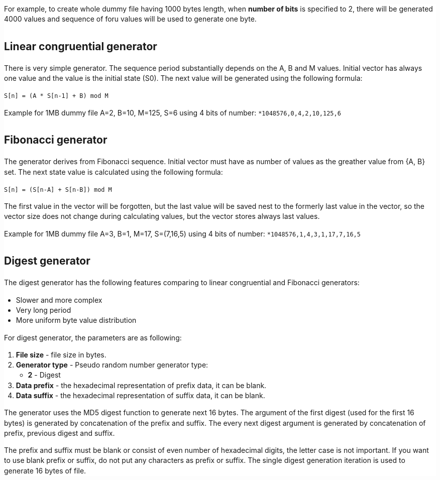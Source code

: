For example, to create whole dummy file having 1000 bytes length, when **number of bits** is specified to 2, there will be generated 4000 values and sequence of foru values will be used to generate one byte\.

## Linear congruential generator

There is very simple generator\. The sequence period substantially depends on the A, B and M values\. Initial vector has always one value and the value is the initial state \(S0\)\. The next value will be generated using the following formula:

```
S[n] = (A * S[n-1] + B) mod M
```

Example for 1MB dummy file A=2, B=10, M=125, S=6 using 4 bits of number: `*1048576,0,4,2,10,125,6`

## Fibonacci generator

The generator derives from Fibonacci sequence\. Initial vector must have as number of values as the greather value from \{A, B\} set\. The next state value is calculated using the following formula:

```
S[n] = (S[n-A] + S[n-B]) mod M
```

The first value in the vector will be forgotten, but the last value will be saved nest to the formerly last value in the vector, so the vector size does not change during calculating values, but the vector stores always last values\.

Example for 1MB dummy file A=3, B=1, M=17, S=\(7,16,5\) using 4 bits of number: `*1048576,1,4,3,1,17,7,16,5`

## Digest generator

The digest generator has the following features comparing to linear congruential and Fibonacci generators:


* Slower and more complex
* Very long period
* More uniform byte value distribution

For digest generator, the parameters are as following:


1. **File size** \- file size in bytes\.
2. **Generator type** \- Pseudo random number generator type:
   * **2** \- Digest
3. **Data prefix** \- the hexadecimal representation of prefix data, it can be blank\.
4. **Data suffix** \- the hexadecimal representation of suffix data, it can be blank\.

The generator uses the MD5 digest function to generate next 16 bytes\. The argument of the first digest \(used for the first 16 bytes\) is generated by concatenation of the prefix and suffix\. The every next digest argument is generated by concatenation of prefix, previous digest and suffix\.

The prefix and suffix must be blank or consist of even number of hexadecimal digits, the letter case is not important\. If you want to use blank prefix or suffix, do not put any characters as prefix or suffix\. The single digest generation iteration is used to generate 16 bytes of file\.
